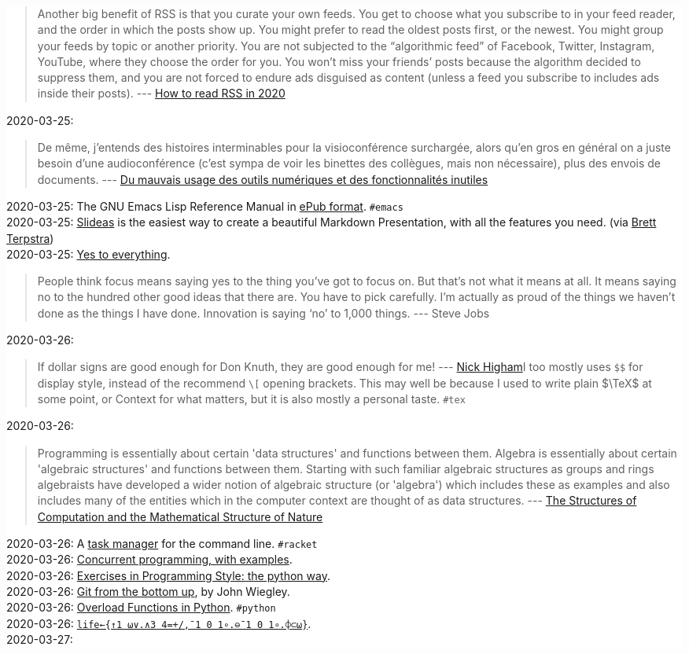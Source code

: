> Another big benefit of RSS is that you curate your own feeds. You get to choose what you subscribe to in your feed reader, and the order in which the posts show up. You might prefer to read the oldest posts first, or the newest. You might group your feeds by topic or another priority. You are not subjected to the “algorithmic feed” of Facebook, Twitter, Instagram, YouTube, where they choose the order for you. You won’t miss your friends’ posts because the algorithm decided to suppress them, and you are not forced to endure ads disguised as content (unless a feed you subscribe to includes ads inside their posts). --- [How to read RSS in 2020](https://laurakalbag.com/how-to-read-rss-in-2020/)<br>

<a href="#" style="text-decoration: none;">2020-03-25</a>:

> De même, j’entends des histoires interminables pour la visioconférence surchargée, alors qu’en gros en général on a juste besoin d’une audioconférence (c’est sympa de voir les binettes des collègues, mais non nécessaire), plus des envois de documents. --- [Du mauvais usage des outils numériques et des fonctionnalités inutiles](http://david.monniaux.free.fr/dotclear/index.php/post/2020/03/21/Du-mauvais-usage-des-outils-num%C3%A9riques-et-des-fonctionnalit%C3%A9s-inutiles)<br>

<a href="#" style="text-decoration: none;">2020-03-25</a>: The GNU Emacs Lisp Reference Manual in [ePub format](https://gitlab.com/emacs-manuals/refer-el). `#emacs`<br>
<a href="#" style="text-decoration: none;">2020-03-25</a>: [Slideas](https://www.slideas.app/) is the easiest way to create a beautiful Markdown Presentation, with all the features you need. (via [Brett Terpstra](https://tracking.feedpress.it/link/535/13385711))<br>
<a href="#" style="text-decoration: none;">2020-03-25</a>: [Yes to everything](http://morrick.me/archives/8840).

> People think focus means saying yes to the thing you’ve got to focus on. But that’s not what it means at all. It means saying no to the hundred other good ideas that there are. You have to pick carefully. I’m actually as proud of the things we haven’t done as the things I have done. Innovation is saying ‘no’ to 1,000 things. --- Steve Jobs<br>

<a href="#" style="text-decoration: none;">2020-03-26</a>:

> If dollar signs are good enough for Don Knuth, they are good enough for me! --- [Nick Higham](https://github.com/higham/latex-tips)I too mostly uses `$$` for display style, instead of the recommend `\[` opening brackets. This may well be because I used to write plain $\TeX$ at some point, or Context for what matters, but it is also mostly a personal taste. `#tex`<br>

<a href="#" style="text-decoration: none;">2020-03-26</a>:

> Programming is essentially about certain 'data structures' and functions between them. Algebra is essentially about certain 'algebraic structures' and functions between them. Starting with such familiar algebraic structures as groups and rings algebraists have developed a wider notion of algebraic structure (or 'algebra') which includes these as examples and also includes many of the entities which in the computer context are thought of as data structures. --- [The Structures of Computation and the Mathematical Structure of Nature](http://www.rutherfordjournal.org/article030107.html)<br>

<a href="#" style="text-decoration: none;">2020-03-26</a>: A [task manager](https://github.com/c2d7fa/untask) for the command line. `#racket`<br>
<a href="#" style="text-decoration: none;">2020-03-26</a>: [Concurrent programming, with examples](https://begriffs.com/posts/2020-03-23-concurrent-programming.html).<br>
<a href="#" style="text-decoration: none;">2020-03-26</a>: [Exercises in Programming Style: the python way](http://shape-of-code.coding-guidelines.com/2020/03/15/exercises-in-programming-style-the-python-way/).<br>
<a href="#" style="text-decoration: none;">2020-03-26</a>: [Git from the bottom up](https://jwiegley.github.io/git-from-the-bottom-up/), by John Wiegley.<br>
<a href="#" style="text-decoration: none;">2020-03-26</a>: [Overload Functions in Python](https://arpitbhayani.me/blogs/function-overloading). `#python`<br>
<a href="#" style="text-decoration: none;">2020-03-26</a>: [`life←{↑1 ⍵∨.∧3 4=+/,¯1 0 1∘.⊖¯1 0 1∘.⌽⊂⍵}`](https://www.hillelwayne.com/post/influential-dead-languages/).<br>
<a href="#" style="text-decoration: none;">2020-03-27</a>:
